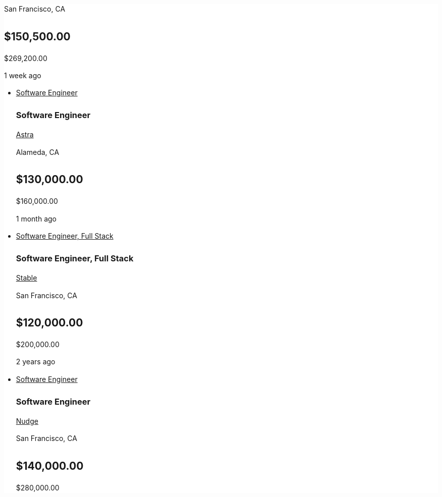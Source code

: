 

  San Francisco, CA

  $150,500.00
  -
  $269,200.00

  1 week ago
* [Software Engineer](https://www.linkedin.com/jobs/view/software-engineer-at-astra-4246712185?refId=1SkKaYi8vJ72TdI6dIIXmg%3D%3D&trackingId=oBIBH%2B9jTFRUolpyN9nxYQ%3D%3D)


  ### Software Engineer

  [Astra](https://www.linkedin.com/company/astraspace?trk=public_jobs_people-also-viewed_aside-job-card-subtitle)



  Alameda, CA

  $130,000.00
  -
  $160,000.00

  1 month ago
* [Software Engineer, Full Stack](https://www.linkedin.com/jobs/view/software-engineer-full-stack-at-stable-3625993061?refId=1SkKaYi8vJ72TdI6dIIXmg%3D%3D&trackingId=mOYSZr1dr2SmimxqaER96A%3D%3D)


  ### Software Engineer, Full Stack

  [Stable](https://www.linkedin.com/company/usestable?trk=public_jobs_people-also-viewed_aside-job-card-subtitle)



  San Francisco, CA

  $120,000.00
  -
  $200,000.00

  2 years ago
* [Software Engineer](https://www.linkedin.com/jobs/view/software-engineer-at-nudge-4086910955?refId=1SkKaYi8vJ72TdI6dIIXmg%3D%3D&trackingId=xWxuCf1geYqVQUzkbBdFKg%3D%3D)


  ### Software Engineer

  [Nudge](https://www.linkedin.com/company/nudge-corp?trk=public_jobs_people-also-viewed_aside-job-card-subtitle)



  San Francisco, CA

  $140,000.00
  -
  $280,000.00
